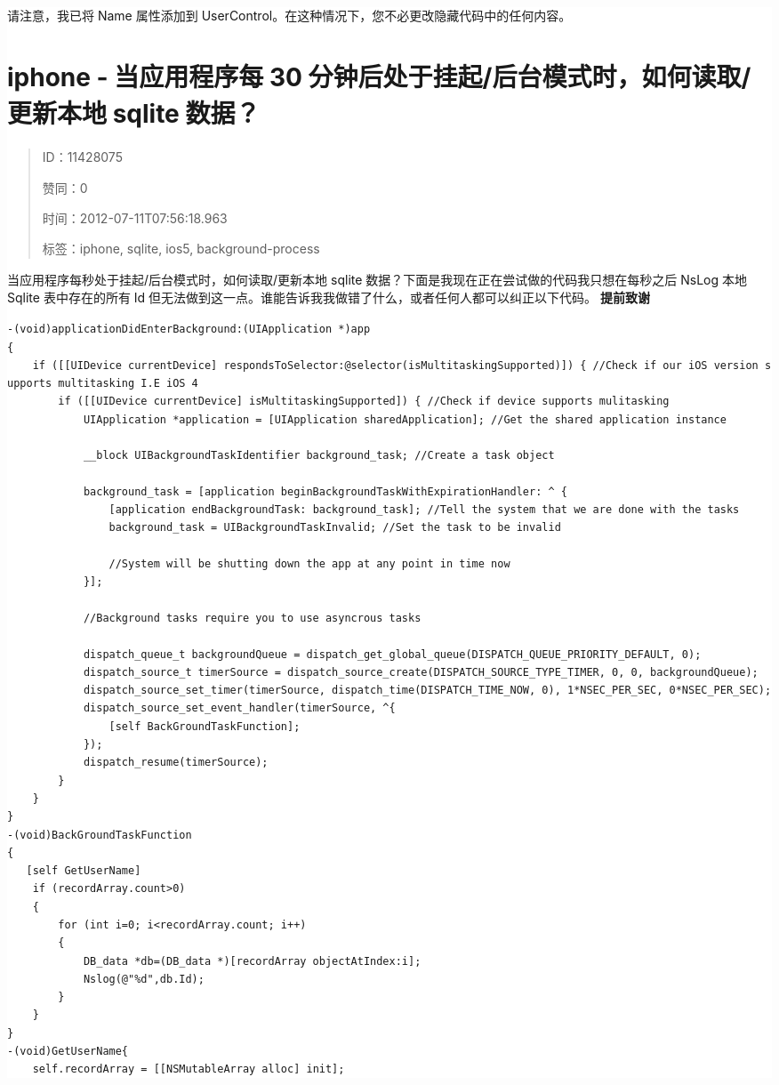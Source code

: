 请注意，我已将 Name 属性添加到 UserControl。在这种情况下，您不必更改隐藏代码中的任何内容。

# iphone - 当应用程序每 30 分钟后处于挂起/后台模式时，如何读取/更新本地 sqlite 数据？

> ID：11428075
> 
> 赞同：0
> 
> 时间：2012-07-11T07:56:18.963
> 
> 标签：iphone, sqlite, ios5, background-process

当应用程序每秒处于挂起/后台模式时，如何读取/更新本地 sqlite 数据？下面是我现在正在尝试做的代码我只想在每秒之后 NsLog 本地 Sqlite 表中存在的所有 Id 但无法做到这一点。谁能告诉我我做错了什么，或者任何人都可以纠正以下代码。 **提前致谢**

```
-(void)applicationDidEnterBackground:(UIApplication *)app
{
    if ([[UIDevice currentDevice] respondsToSelector:@selector(isMultitaskingSupported)]) { //Check if our iOS version supports multitasking I.E iOS 4
        if ([[UIDevice currentDevice] isMultitaskingSupported]) { //Check if device supports mulitasking
            UIApplication *application = [UIApplication sharedApplication]; //Get the shared application instance

            __block UIBackgroundTaskIdentifier background_task; //Create a task object

            background_task = [application beginBackgroundTaskWithExpirationHandler: ^ {
                [application endBackgroundTask: background_task]; //Tell the system that we are done with the tasks
                background_task = UIBackgroundTaskInvalid; //Set the task to be invalid

                //System will be shutting down the app at any point in time now
            }];

            //Background tasks require you to use asyncrous tasks

            dispatch_queue_t backgroundQueue = dispatch_get_global_queue(DISPATCH_QUEUE_PRIORITY_DEFAULT, 0);
            dispatch_source_t timerSource = dispatch_source_create(DISPATCH_SOURCE_TYPE_TIMER, 0, 0, backgroundQueue);
            dispatch_source_set_timer(timerSource, dispatch_time(DISPATCH_TIME_NOW, 0), 1*NSEC_PER_SEC, 0*NSEC_PER_SEC);
            dispatch_source_set_event_handler(timerSource, ^{
                [self BackGroundTaskFunction];
            });
            dispatch_resume(timerSource);
        }
    }
}
-(void)BackGroundTaskFunction
{
   [self GetUserName]
    if (recordArray.count>0) 
    {
        for (int i=0; i<recordArray.count; i++) 
        {
            DB_data *db=(DB_data *)[recordArray objectAtIndex:i];
            Nslog(@"%d",db.Id);          
        }
    }
}
-(void)GetUserName{
    self.recordArray = [[NSMutableArray alloc] init];
```